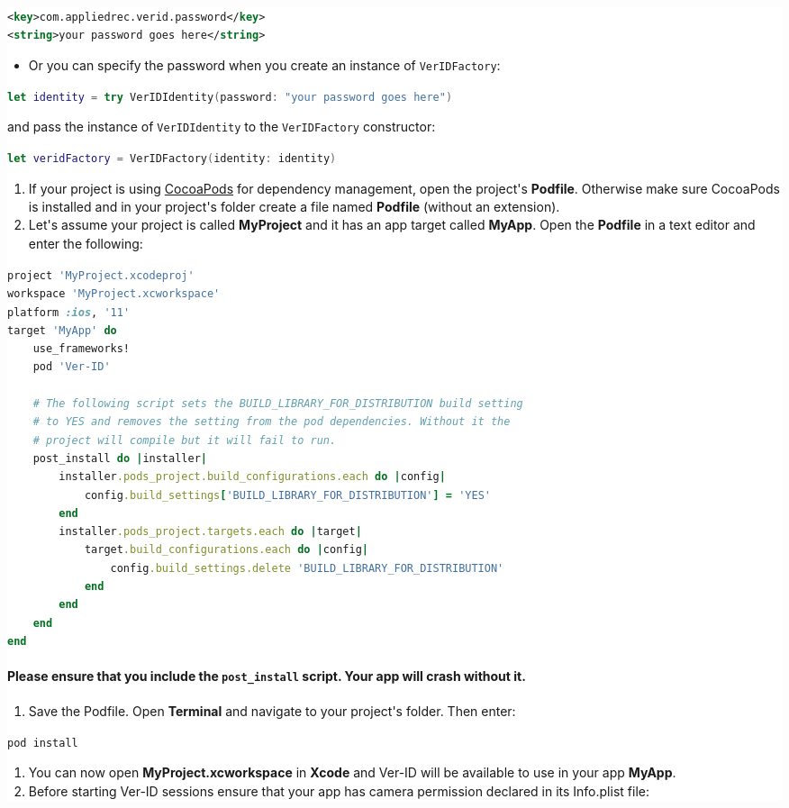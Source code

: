 ```xml
<key>com.appliedrec.verid.password</key>
<string>your password goes here</string>
```
- Or you can specify the password when you create an instance of `VerIDFactory`:

```swift
let identity = try VerIDIdentity(password: "your password goes here")
```
and pass the instance of ``VerIDIdentity`` to the ``VerIDFactory`` constructor:

```swift
let veridFactory = VerIDFactory(identity: identity)
```

1. If your project is using [CocoaPods](https://cocoapods.org) for dependency management, open the project's **Podfile**. Otherwise make sure CocoaPods is installed and in your project's folder create a file named **Podfile** (without an extension).
1. Let's assume your project is called **MyProject** and it has an app target called **MyApp**. Open the **Podfile** in a text editor and enter the following:

```ruby
project 'MyProject.xcodeproj'
workspace 'MyProject.xcworkspace'
platform :ios, '11'
target 'MyApp' do
    use_frameworks!
    pod 'Ver-ID'

    # The following script sets the BUILD_LIBRARY_FOR_DISTRIBUTION build setting
    # to YES and removes the setting from the pod dependencies. Without it the
    # project will compile but it will fail to run. 
    post_install do |installer|
        installer.pods_project.build_configurations.each do |config|
            config.build_settings['BUILD_LIBRARY_FOR_DISTRIBUTION'] = 'YES'
        end
        installer.pods_project.targets.each do |target|
            target.build_configurations.each do |config|
                config.build_settings.delete 'BUILD_LIBRARY_FOR_DISTRIBUTION'
            end
        end
    end
end
```

#### Please ensure that you include the `post_install` script. Your app will crash without it.
1. Save the Podfile. Open **Terminal** and navigate to your project's folder. Then enter:

```shell
pod install
```
1. You can now open **MyProject.xcworkspace** in **Xcode** and Ver-ID will be available to use in your app **MyApp**.
1. Before starting Ver-ID sessions ensure that your app has camera permission declared in its Info.plist file:
